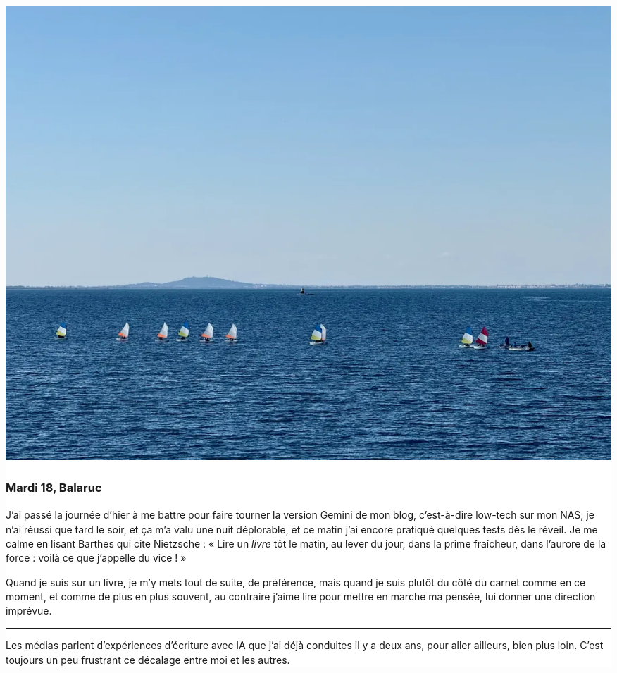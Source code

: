 ![Maison](_i/2025-03-17-114002-lamaison.webp)

### Mardi 18, Balaruc

J’ai passé la journée d’hier à me battre pour faire tourner la version Gemini de mon blog, c’est-à-dire low-tech sur mon NAS, je n’ai réussi que tard le soir, et ça m’a valu une nuit déplorable, et ce matin j’ai encore pratiqué quelques tests dès le réveil. Je me calme en lisant Barthes qui cite Nietzsche : « Lire un _livre_ tôt le matin, au lever du jour, dans la prime fraîcheur, dans l’aurore de la force : voilà ce que j’appelle du vice ! »

Quand je suis sur un livre, je m’y mets tout de suite, de préférence, mais quand je suis plutôt du côté du carnet comme en ce moment, et comme de plus en plus souvent, au contraire j’aime lire pour mettre en marche ma pensée, lui donner une direction imprévue.

---

Les médias parlent d’expériences d’écriture avec IA que j’ai déjà conduites il y a deux ans, pour aller ailleurs, bien plus loin. C’est toujours un peu frustrant ce décalage entre moi et les autres.
